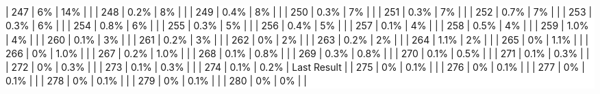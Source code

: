 | 247 | 6% | 14% |  |
| 248 | 0.2% | 8% |  |
| 249 | 0.4% | 8% |  |
| 250 | 0.3% | 7% |  |
| 251 | 0.3% | 7% |  |
| 252 | 0.7% | 7% |  |
| 253 | 0.3% | 6% |  |
| 254 | 0.8% | 6% |  |
| 255 | 0.3% | 5% |  |
| 256 | 0.4% | 5% |  |
| 257 | 0.1% | 4% |  |
| 258 | 0.5% | 4% |  |
| 259 | 1.0% | 4% |  |
| 260 | 0.1% | 3% |  |
| 261 | 0.2% | 3% |  |
| 262 | 0% | 2% |  |
| 263 | 0.2% | 2% |  |
| 264 | 1.1% | 2% |  |
| 265 | 0% | 1.1% |  |
| 266 | 0% | 1.0% |  |
| 267 | 0.2% | 1.0% |  |
| 268 | 0.1% | 0.8% |  |
| 269 | 0.3% | 0.8% |  |
| 270 | 0.1% | 0.5% |  |
| 271 | 0.1% | 0.3% |  |
| 272 | 0% | 0.3% |  |
| 273 | 0.1% | 0.3% |  |
| 274 | 0.1% | 0.2% | Last Result |
| 275 | 0% | 0.1% |  |
| 276 | 0% | 0.1% |  |
| 277 | 0% | 0.1% |  |
| 278 | 0% | 0.1% |  |
| 279 | 0% | 0.1% |  |
| 280 | 0% | 0% |  |
